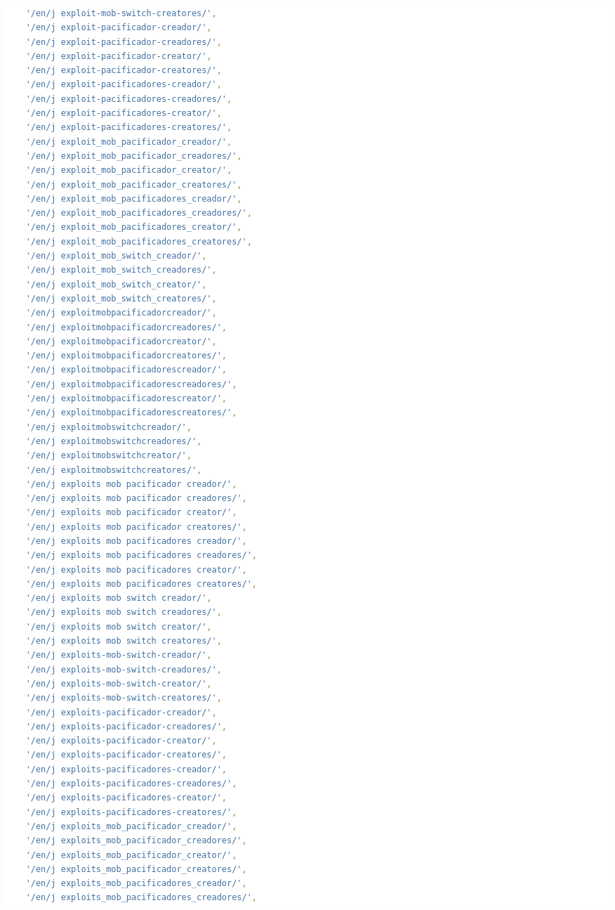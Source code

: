 ```yaml
    '/en/j exploit-mob-switch-creatores/',
    '/en/j exploit-pacificador-creador/',
    '/en/j exploit-pacificador-creadores/',
    '/en/j exploit-pacificador-creator/',
    '/en/j exploit-pacificador-creatores/',
    '/en/j exploit-pacificadores-creador/',
    '/en/j exploit-pacificadores-creadores/',
    '/en/j exploit-pacificadores-creator/',
    '/en/j exploit-pacificadores-creatores/',
    '/en/j exploit_mob_pacificador_creador/',
    '/en/j exploit_mob_pacificador_creadores/',
    '/en/j exploit_mob_pacificador_creator/',
    '/en/j exploit_mob_pacificador_creatores/',
    '/en/j exploit_mob_pacificadores_creador/',
    '/en/j exploit_mob_pacificadores_creadores/',
    '/en/j exploit_mob_pacificadores_creator/',
    '/en/j exploit_mob_pacificadores_creatores/',
    '/en/j exploit_mob_switch_creador/',
    '/en/j exploit_mob_switch_creadores/',
    '/en/j exploit_mob_switch_creator/',
    '/en/j exploit_mob_switch_creatores/',
    '/en/j exploitmobpacificadorcreador/',
    '/en/j exploitmobpacificadorcreadores/',
    '/en/j exploitmobpacificadorcreator/',
    '/en/j exploitmobpacificadorcreatores/',
    '/en/j exploitmobpacificadorescreador/',
    '/en/j exploitmobpacificadorescreadores/',
    '/en/j exploitmobpacificadorescreator/',
    '/en/j exploitmobpacificadorescreatores/',
    '/en/j exploitmobswitchcreador/',
    '/en/j exploitmobswitchcreadores/',
    '/en/j exploitmobswitchcreator/',
    '/en/j exploitmobswitchcreatores/',
    '/en/j exploits mob pacificador creador/',
    '/en/j exploits mob pacificador creadores/',
    '/en/j exploits mob pacificador creator/',
    '/en/j exploits mob pacificador creatores/',
    '/en/j exploits mob pacificadores creador/',
    '/en/j exploits mob pacificadores creadores/',
    '/en/j exploits mob pacificadores creator/',
    '/en/j exploits mob pacificadores creatores/',
    '/en/j exploits mob switch creador/',
    '/en/j exploits mob switch creadores/',
    '/en/j exploits mob switch creator/',
    '/en/j exploits mob switch creatores/',
    '/en/j exploits-mob-switch-creador/',
    '/en/j exploits-mob-switch-creadores/',
    '/en/j exploits-mob-switch-creator/',
    '/en/j exploits-mob-switch-creatores/',
    '/en/j exploits-pacificador-creador/',
    '/en/j exploits-pacificador-creadores/',
    '/en/j exploits-pacificador-creator/',
    '/en/j exploits-pacificador-creatores/',
    '/en/j exploits-pacificadores-creador/',
    '/en/j exploits-pacificadores-creadores/',
    '/en/j exploits-pacificadores-creator/',
    '/en/j exploits-pacificadores-creatores/',
    '/en/j exploits_mob_pacificador_creador/',
    '/en/j exploits_mob_pacificador_creadores/',
    '/en/j exploits_mob_pacificador_creator/',
    '/en/j exploits_mob_pacificador_creatores/',
    '/en/j exploits_mob_pacificadores_creador/',
    '/en/j exploits_mob_pacificadores_creadores/',
```